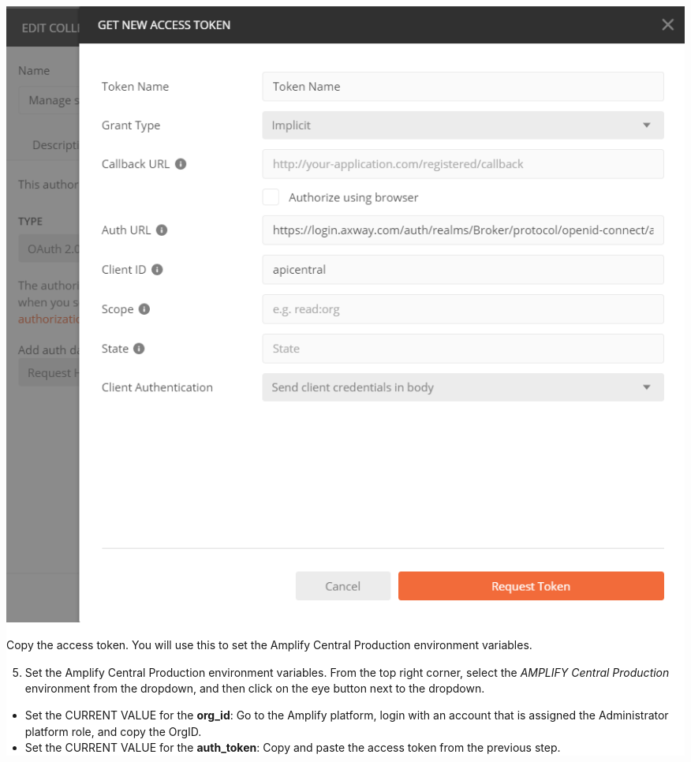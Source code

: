 ![](../images/GetAccessTokenPostman.PNG)

Copy the access token. You will use this to set the Amplify Central Production environment variables. 

5. Set the Amplify Central Production environment variables. From the top right corner, select the _AMPLIFY Central Production_ environment from the dropdown, and then click on the eye button next to the dropdown. 
* Set the CURRENT VALUE for the **org_id**: Go to the Amplify platform, login with an account that is assigned the Administrator platform role, and copy the OrgID. 
* Set the CURRENT VALUE for the **auth_token**: Copy and paste the access token from the previous step.  
